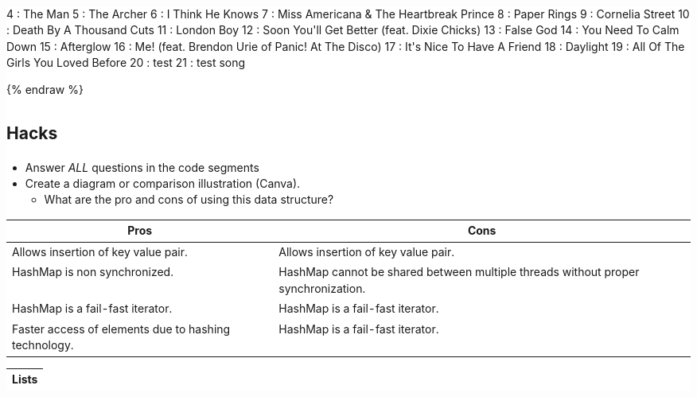 4 : The Man
5 : The Archer
6 : I Think He Knows
7 : Miss Americana &amp; The Heartbreak Prince
8 : Paper Rings
9 : Cornelia Street
10 : Death By A Thousand Cuts
11 : London Boy
12 : Soon You&#39;ll Get Better (feat. Dixie Chicks)
13 : False God
14 : You Need To Calm Down
15 : Afterglow
16 : Me! (feat. Brendon Urie of Panic! At The Disco)
17 : It&#39;s Nice To Have A Friend
18 : Daylight
19 : All Of The Girls You Loved Before
20 : test
21 : test song
</pre>
</div>
</div>

</div>
</div>

</div>
    {% endraw %}

<div class="cell border-box-sizing text_cell rendered"><div class="inner_cell">
<div class="text_cell_render border-box-sizing rendered_html">
<h2 id="Hacks">Hacks<a class="anchor-link" href="#Hacks"> </a></h2><ul>
<li>Answer <em>ALL</em> questions in the code segments</li>
<li>Create a diagram or comparison illustration (Canva).<ul>
<li>What are the pro and cons of using this data structure? </li>
</ul>
</li>
</ul>
<table>
<thead><tr>
<th>Pros</th>
<th>Cons</th>
</tr>
</thead>
<tbody>
<tr>
<td>Allows insertion of key value pair.</td>
<td>Allows insertion of key value pair.</td>
</tr>
<tr>
<td>HashMap is non synchronized.</td>
<td>HashMap cannot be shared between multiple threads without proper synchronization.</td>
</tr>
<tr>
<td>HashMap is a fail-fast iterator.</td>
<td>HashMap is a fail-fast iterator.</td>
</tr>
<tr>
<td>Faster access of elements due to hashing technology.</td>
<td>HashMap is a fail-fast iterator.</td>
</tr>
</tbody>
</table>
<table>
<thead><tr>
<th>Lists</th>